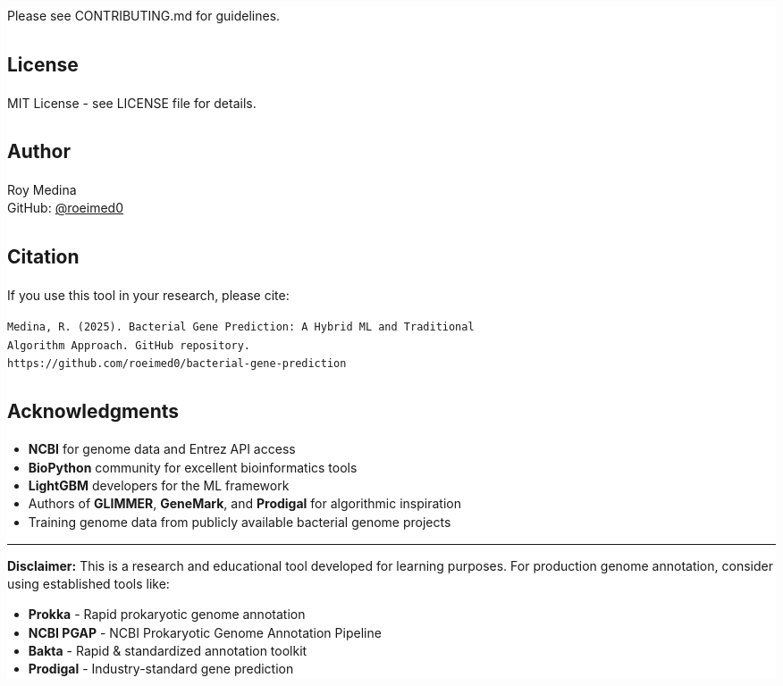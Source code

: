 Please see CONTRIBUTING.md for guidelines.

## License

MIT License - see LICENSE file for details.

## Author

Roy Medina  
GitHub: [@roeimed0](https://github.com/roeimed0)

## Citation

If you use this tool in your research, please cite:

```
Medina, R. (2025). Bacterial Gene Prediction: A Hybrid ML and Traditional
Algorithm Approach. GitHub repository.
https://github.com/roeimed0/bacterial-gene-prediction
```

## Acknowledgments

- **NCBI** for genome data and Entrez API access
- **BioPython** community for excellent bioinformatics tools
- **LightGBM** developers for the ML framework
- Authors of **GLIMMER**, **GeneMark**, and **Prodigal** for algorithmic inspiration
- Training genome data from publicly available bacterial genome projects

---

**Disclaimer:** This is a research and educational tool developed for learning purposes. For production genome annotation, consider using established tools like:
- **Prokka** - Rapid prokaryotic genome annotation
- **NCBI PGAP** - NCBI Prokaryotic Genome Annotation Pipeline
- **Bakta** - Rapid & standardized annotation toolkit
- **Prodigal** - Industry-standard gene prediction
